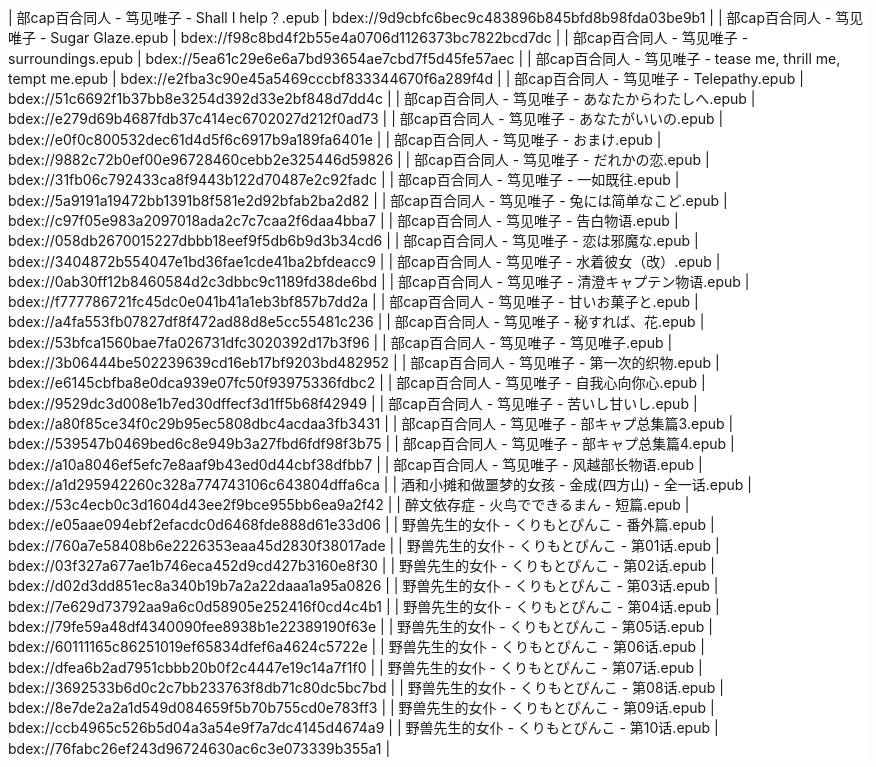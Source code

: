 | 部cap百合同人 - 笃见唯子 - Shall I help？.epub | bdex://9d9cbfc6bec9c483896b845bfd8b98fda03be9b1 |
| 部cap百合同人 - 笃见唯子 - Sugar Glaze.epub | bdex://f98c8bd4f2b55e4a0706d1126373bc7822bcd7dc |
| 部cap百合同人 - 笃见唯子 - surroundings.epub | bdex://5ea61c29e6e6a7bd93654ae7cbd7f5d45fe57aec |
| 部cap百合同人 - 笃见唯子 - tease me, thrill me, tempt me.epub | bdex://e2fba3c90e45a5469cccbf833344670f6a289f4d |
| 部cap百合同人 - 笃见唯子 - Telepathy.epub | bdex://51c6692f1b37bb8e3254d392d33e2bf848d7dd4c |
| 部cap百合同人 - 笃见唯子 - あなたからわたしへ.epub | bdex://e279d69b4687fdb37c414ec6702027d212f0ad73 |
| 部cap百合同人 - 笃见唯子 - あなたがいいの.epub | bdex://e0f0c800532dec61d4d5f6c6917b9a189fa6401e |
| 部cap百合同人 - 笃见唯子 - おまけ.epub | bdex://9882c72b0ef00e96728460cebb2e325446d59826 |
| 部cap百合同人 - 笃见唯子 - だれかの恋.epub | bdex://31fb06c792433ca8f9443b122d70487e2c92fadc |
| 部cap百合同人 - 笃见唯子 - 一如既往.epub | bdex://5a9191a19472bb1391b8f581e2d92bfab2ba2d82 |
| 部cap百合同人 - 笃见唯子 - 兔には简单なこど.epub | bdex://c97f05e983a2097018ada2c7c7caa2f6daa4bba7 |
| 部cap百合同人 - 笃见唯子 - 告白物语.epub | bdex://058db2670015227dbbb18eef9f5db6b9d3b34cd6 |
| 部cap百合同人 - 笃见唯子 - 恋は邪魔な.epub | bdex://3404872b554047e1bd36fae1cde41ba2bfdeacc9 |
| 部cap百合同人 - 笃见唯子 - 水着彼女（改）.epub | bdex://0ab30ff12b8460584d2c3dbbc9c1189fd38de6bd |
| 部cap百合同人 - 笃见唯子 - 清澄キャプテン物语.epub | bdex://f777786721fc45dc0e041b41a1eb3bf857b7dd2a |
| 部cap百合同人 - 笃见唯子 - 甘いお菓子と.epub | bdex://a4fa553fb07827df8f472ad88d8e5cc55481c236 |
| 部cap百合同人 - 笃见唯子 - 秘すれば、花.epub | bdex://53bfca1560bae7fa026731dfc3020392d17b3f96 |
| 部cap百合同人 - 笃见唯子 - 笃见唯子.epub | bdex://3b06444be502239639cd16eb17bf9203bd482952 |
| 部cap百合同人 - 笃见唯子 - 第一次的织物.epub | bdex://e6145cbfba8e0dca939e07fc50f93975336fdbc2 |
| 部cap百合同人 - 笃见唯子 - 自我心向你心.epub | bdex://9529dc3d008e1b7ed30dffecf3d1ff5b68f42949 |
| 部cap百合同人 - 笃见唯子 - 苦いし甘いし.epub | bdex://a80f85ce34f0c29b95ec5808dbc4acdaa3fb3431 |
| 部cap百合同人 - 笃见唯子 - 部キャプ总集篇3.epub | bdex://539547b0469bed6c8e949b3a27fbd6fdf98f3b75 |
| 部cap百合同人 - 笃见唯子 - 部キャプ总集篇4.epub | bdex://a10a8046ef5efc7e8aaf9b43ed0d44cbf38dfbb7 |
| 部cap百合同人 - 笃见唯子 - 风越部长物语.epub | bdex://a1d295942260c328a774743106c643804dffa6ca |
| 酒和小摊和做噩梦的女孩 - 金成(四方山) - 全一话.epub | bdex://53c4ecb0c3d1604d43ee2f9bce955bb6ea9a2f42 |
| 醉文依存症 - 火鸟でできるまん - 短篇.epub | bdex://e05aae094ebf2efacdc0d6468fde888d61e33d06 |
| 野兽先生的女仆 - くりもとぴんこ - 番外篇.epub | bdex://760a7e58408b6e2226353eaa45d2830f38017ade |
| 野兽先生的女仆 - くりもとぴんこ - 第01话.epub | bdex://03f327a677ae1b746eca452d9cd427b3160e8f30 |
| 野兽先生的女仆 - くりもとぴんこ - 第02话.epub | bdex://d02d3dd851ec8a340b19b7a2a22daaa1a95a0826 |
| 野兽先生的女仆 - くりもとぴんこ - 第03话.epub | bdex://7e629d73792aa9a6c0d58905e252416f0cd4c4b1 |
| 野兽先生的女仆 - くりもとぴんこ - 第04话.epub | bdex://79fe59a48df4340090fee8938b1e22389190f63e |
| 野兽先生的女仆 - くりもとぴんこ - 第05话.epub | bdex://60111165c86251019ef65834dfef6a4624c5722e |
| 野兽先生的女仆 - くりもとぴんこ - 第06话.epub | bdex://dfea6b2ad7951cbbb20b0f2c4447e19c14a7f1f0 |
| 野兽先生的女仆 - くりもとぴんこ - 第07话.epub | bdex://3692533b6d0c2c7bb233763f8db71c80dc5bc7bd |
| 野兽先生的女仆 - くりもとぴんこ - 第08话.epub | bdex://8e7de2a2a1d549d084659f5b70b755cd0e783ff3 |
| 野兽先生的女仆 - くりもとぴんこ - 第09话.epub | bdex://ccb4965c526b5d04a3a54e9f7a7dc4145d4674a9 |
| 野兽先生的女仆 - くりもとぴんこ - 第10话.epub | bdex://76fabc26ef243d96724630ac6c3e073339b355a1 |